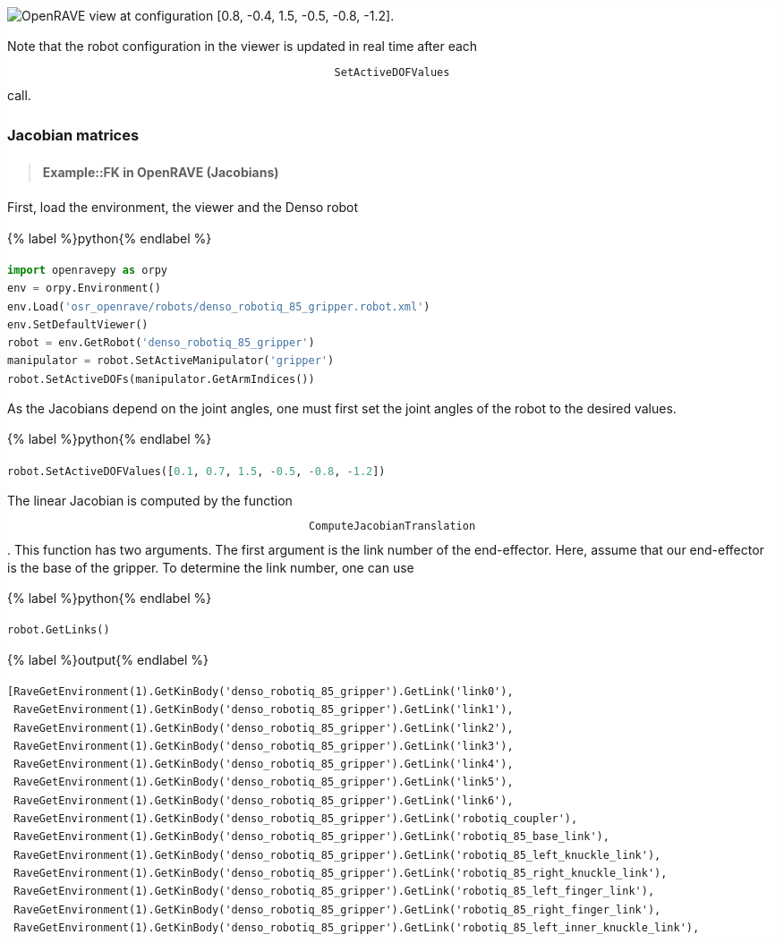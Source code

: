 ![OpenRAVE view at configuration [0.8, -0.4, 1.5, -0.5, -0.8,
-1.2].](../assets/kinematics/fk_openrave.png)
>
Note that the robot configuration in the viewer is updated in real
time after each $$\texttt{SetActiveDOFValues}$$ call.



### Jacobian matrices


> #### Example::FK in OpenRAVE (Jacobians)
First, load the environment, the viewer and the Denso robot
>
{% label %}python{% endlabel %}
```python
import openravepy as orpy
env = orpy.Environment()
env.Load('osr_openrave/robots/denso_robotiq_85_gripper.robot.xml')
env.SetDefaultViewer()
robot = env.GetRobot('denso_robotiq_85_gripper')
manipulator = robot.SetActiveManipulator('gripper')
robot.SetActiveDOFs(manipulator.GetArmIndices())
```
>
As the Jacobians depend on the joint angles, one must first set the
joint angles of the robot to the desired values.
>
{% label %}python{% endlabel %}
```python
robot.SetActiveDOFValues([0.1, 0.7, 1.5, -0.5, -0.8, -1.2])
```
>
The linear Jacobian is computed by the function
$$\texttt{ComputeJacobianTranslation}$$. This function has two
arguments. The first argument is the link number of the end-effector.
Here, assume that our end-effector is the base of the gripper. To
determine the link number, one can use
>
{% label %}python{% endlabel %}
```python
robot.GetLinks()
```
>
{% label %}output{% endlabel %}
```
[RaveGetEnvironment(1).GetKinBody('denso_robotiq_85_gripper').GetLink('link0'),
 RaveGetEnvironment(1).GetKinBody('denso_robotiq_85_gripper').GetLink('link1'),
 RaveGetEnvironment(1).GetKinBody('denso_robotiq_85_gripper').GetLink('link2'),
 RaveGetEnvironment(1).GetKinBody('denso_robotiq_85_gripper').GetLink('link3'),
 RaveGetEnvironment(1).GetKinBody('denso_robotiq_85_gripper').GetLink('link4'),
 RaveGetEnvironment(1).GetKinBody('denso_robotiq_85_gripper').GetLink('link5'),
 RaveGetEnvironment(1).GetKinBody('denso_robotiq_85_gripper').GetLink('link6'),
 RaveGetEnvironment(1).GetKinBody('denso_robotiq_85_gripper').GetLink('robotiq_coupler'),
 RaveGetEnvironment(1).GetKinBody('denso_robotiq_85_gripper').GetLink('robotiq_85_base_link'),
 RaveGetEnvironment(1).GetKinBody('denso_robotiq_85_gripper').GetLink('robotiq_85_left_knuckle_link'),
 RaveGetEnvironment(1).GetKinBody('denso_robotiq_85_gripper').GetLink('robotiq_85_right_knuckle_link'),
 RaveGetEnvironment(1).GetKinBody('denso_robotiq_85_gripper').GetLink('robotiq_85_left_finger_link'),
 RaveGetEnvironment(1).GetKinBody('denso_robotiq_85_gripper').GetLink('robotiq_85_right_finger_link'),
 RaveGetEnvironment(1).GetKinBody('denso_robotiq_85_gripper').GetLink('robotiq_85_left_inner_knuckle_link'),
```